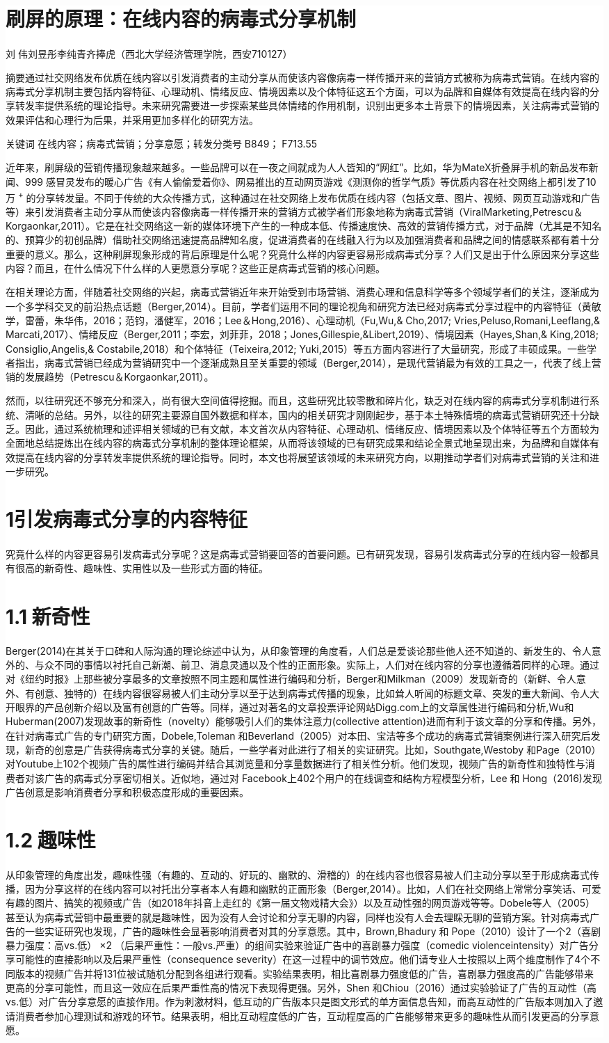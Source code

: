 # 刷屏的原理：在线内容的病毒式分享机制

刘 伟刘昱彤李纯青齐捧虎（西北大学经济管理学院，西安710127）

摘要通过社交网络发布优质在线内容以引发消费者的主动分享从而使该内容像病毒一样传播开来的营销方式被称为病毒式营销。在线内容的病毒式分享机制主要包括内容特征、心理动机、情绪反应、情境因素以及个体特征这五个方面，可以为品牌和自媒体有效提高在线内容的分享转发率提供系统的理论指导。未来研究需要进一步探索某些具体情绪的作用机制，识别出更多本土背景下的情境因素，关注病毒式营销的效果评估和心理行为后果，并采用更加多样化的研究方法。

关键词 在线内容；病毒式营销；分享意愿；转发分类号 B849； F713.55

近年来，刷屏级的营销传播现象越来越多。一些品牌可以在一夜之间就成为人人皆知的“网红”。比如，华为MateX折叠屏手机的新品发布新闻、999 感冒灵发布的暖心广告《有人偷偷爱着你》、网易推出的互动网页游戏《测测你的哲学气质》等优质内容在社交网络上都引发了10万 $^ +$ 的分享转发量。不同于传统的大众传播方式，这种通过在社交网络上发布优质在线内容（包括文章、图片、视频、网页互动游戏和广告等）来引发消费者主动分享从而使该内容像病毒一样传播开来的营销方式被学者们形象地称为病毒式营销（ViralMarketing,Petrescu＆Korgaonkar,2011）。它是在社交网络这一新的媒体环境下产生的一种成本低、传播速度快、高效的营销传播方式，对于品牌（尤其是不知名的、预算少的初创品牌）借助社交网络迅速提高品牌知名度，促进消费者的在线融入行为以及加强消费者和品牌之间的情感联系都有着十分重要的意义。那么，这种刷屏现象形成的背后原理是什么呢？究竟什么样的内容更容易形成病毒式分享？人们又是出于什么原因来分享这些内容？而且，在什么情况下什么样的人更愿意分享呢？这些正是病毒式营销的核心问题。

在相关理论方面，伴随着社交网络的兴起，病毒式营销近年来开始受到市场营销、消费心理和信息科学等多个领域学者们的关注，逐渐成为一个多学科交叉的前沿热点话题（Berger,2014）。目前，学者们运用不同的理论视角和研究方法已经对病毒式分享过程中的内容特征（黄敏学，雷蕾，朱华伟，2016；范钧，潘健军，2016；Lee＆Hong,2016）、心理动机（Fu,Wu,& Cho,2017; Vries,Peluso,Romani,Leeflang,& Marcati,2017）、情绪反应（Berger,2011；李宏，刘菲菲，2018；Jones,Gillespie,&Libert,2019）、情境因素（Hayes,Shan,& King,2018; Consiglio,Angelis,& Costabile,2018）和个体特征（Teixeira,2012; Yuki,2015）等五方面内容进行了大量研究，形成了丰硕成果。一些学者指出，病毒式营销已经成为营销研究中一个逐渐成熟且至关重要的领域（Berger,2014），是现代营销最为有效的工具之一，代表了线上营销的发展趋势（Petrescu＆Korgaonkar,2011）。

然而，以往研究还不够充分和深入，尚有很大空间值得挖掘。而且，这些研究比较零散和碎片化，缺乏对在线内容的病毒式分享机制进行系统、清晰的总结。另外，以往的研究主要源自国外数据和样本，国内的相关研究才刚刚起步，基于本土特殊情境的病毒式营销研究还十分缺乏。因此，通过系统梳理和述评相关领域的已有文献，本文首次从内容特征、心理动机、情绪反应、情境因素以及个体特征等五个方面较为全面地总结提炼出在线内容的病毒式分享机制的整体理论框架，从而将该领域的已有研究成果和结论全景式地呈现出来，为品牌和自媒体有效提高在线内容的分享转发率提供系统的理论指导。同时，本文也将展望该领域的未来研究方向，以期推动学者们对病毒式营销的关注和进一步研究。

# 1引发病毒式分享的内容特征

究竟什么样的内容更容易引发病毒式分享呢？这是病毒式营销要回答的首要问题。已有研究发现，容易引发病毒式分享的在线内容一般都具有很高的新奇性、趣味性、实用性以及一些形式方面的特征。

# 1.1 新奇性

Berger(2014)在其关于口碑和人际沟通的理论综述中认为，从印象管理的角度看，人们总是爱谈论那些他人还不知道的、新发生的、令人意外的、与众不同的事情以衬托自己新潮、前卫、消息灵通以及个性的正面形象。实际上，人们对在线内容的分享也遵循着同样的心理。通过对《纽约时报》上那些被分享最多的文章按照不同主题和属性进行编码和分析，Berger和Milkman（2009）发现新奇的（新鲜、令人意外、有创意、独特的）在线内容很容易被人们主动分享以至于达到病毒式传播的现象，比如耸人听闻的标题文章、突发的重大新闻、令人大开眼界的产品创新介绍以及富有创意的广告等。同样，通过对著名的文章投票评论网站Digg.com上的文章属性进行编码和分析,Wu和Huberman(2007)发现故事的新奇性（novelty）能够吸引人们的集体注意力(collective attention)进而有利于该文章的分享和传播。另外，在针对病毒式广告的专门研究方面，Dobele,Toleman 和Beverland（2005）对本田、宝洁等多个成功的病毒式营销案例进行深入研究后发现，新奇的创意是广告获得病毒式分享的关键。随后，一些学者对此进行了相关的实证研究。比如，Southgate,Westoby 和Page（2010）对Youtube上102个视频广告的属性进行编码并结合其浏览量和分享量数据进行了相关性分析。他们发现，视频广告的新奇性和独特性与消费者对该广告的病毒式分享密切相关。近似地，通过对 Facebook上402个用户的在线调查和结构方程模型分析，Lee 和 Hong（2016)发现广告创意是影响消费者分享和积极态度形成的重要因素。

# 1.2 趣味性

从印象管理的角度出发，趣味性强（有趣的、互动的、好玩的、幽默的、滑稽的）的在线内容也很容易被人们主动分享以至于形成病毒式传播，因为分享这样的在线内容可以衬托出分享者本人有趣和幽默的正面形象（Berger,2014）。比如，人们在社交网络上常常分享笑话、可爱有趣的图片、搞笑的视频或广告（如2018年抖音上走红的《第一届文物戏精大会》）以及互动性强的网页游戏等等。Dobele等人（2005）甚至认为病毒式营销中最重要的就是趣味性，因为没有人会讨论和分享无聊的内容，同样也没有人会去理睬无聊的营销方案。针对病毒式广告的一些实证研究也发现，广告的趣味性会显著影响消费者对其的分享意愿。其中，Brown,Bhadury 和 Pope（2010）设计了一个2（喜剧暴力强度：高vs.低） $\times 2$ （后果严重性：一般vs.严重）的组间实验来验证广告中的喜剧暴力强度（comedic violenceintensity）对广告分享可能性的直接影响以及后果严重性（consequence severity）在这一过程中的调节效应。他们请专业人士按照以上两个维度制作了4个不同版本的视频广告并将131位被试随机分配到各组进行观看。实验结果表明，相比喜剧暴力强度低的广告，喜剧暴力强度高的广告能够带来更高的分享可能性，而且这一效应在后果严重性高的情况下表现得更强。另外，Shen 和Chiou（2016）通过实验验证了广告的互动性（高vs.低）对广告分享意愿的直接作用。作为刺激材料，低互动的广告版本只是图文形式的单方面信息告知，而高互动性的广告版本则加入了邀请消费者参加心理测试和游戏的环节。结果表明，相比互动程度低的广告，互动程度高的广告能够带来更多的趣味性从而引发更高的分享意愿。

